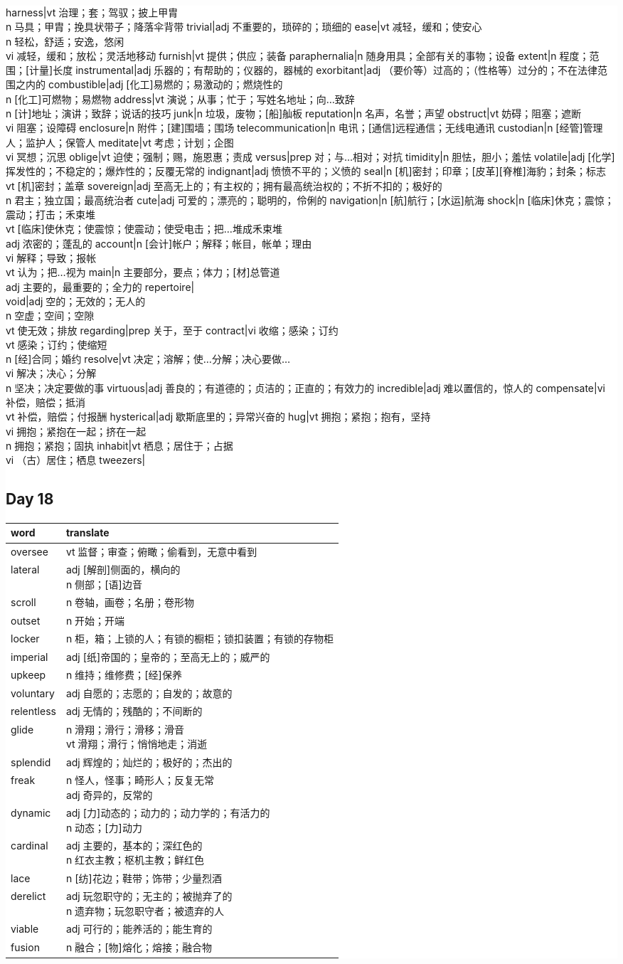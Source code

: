 harness|vt		治理；套；驾驭；披上甲胄<br>n		马具；甲胄；挽具状带子；降落伞背带
trivial|adj		不重要的，琐碎的；琐细的
ease|vt		减轻，缓和；使安心<br>n		轻松，舒适；安逸，悠闲<br>vi		减轻，缓和；放松；灵活地移动
furnish|vt		提供；供应；装备
paraphernalia|n		随身用具；全部有关的事物；设备
extent|n		程度；范围；[计量]长度
instrumental|adj		乐器的；有帮助的；仪器的，器械的
exorbitant|adj		（要价等）过高的；（性格等）过分的；不在法律范围之内的
combustible|adj		[化工]易燃的；易激动的；燃烧性的<br>n		[化工]可燃物；易燃物
address|vt		演说；从事；忙于；写姓名地址；向…致辞<br>n		[计]地址；演讲；致辞；说话的技巧
junk|n		垃圾，废物；[船]舢板
reputation|n		名声，名誉；声望
obstruct|vt		妨碍；阻塞；遮断<br>vi		阻塞；设障碍
enclosure|n		附件；[建]围墙；围场
telecommunication|n		电讯；[通信]远程通信；无线电通讯
custodian|n		[经管]管理人；监护人；保管人
meditate|vt		考虑；计划；企图<br>vi		冥想；沉思
oblige|vt		迫使；强制；赐，施恩惠；责成
versus|prep		对；与...相对；对抗
timidity|n		胆怯，胆小；羞怯
volatile|adj		[化学]挥发性的；不稳定的；爆炸性的；反覆无常的
indignant|adj		愤愤不平的；义愤的
seal|n		[机]密封；印章；[皮革][脊椎]海豹；封条；标志<br>vt		[机]密封；盖章
sovereign|adj		至高无上的；有主权的；拥有最高统治权的；不折不扣的；极好的<br>n		君主；独立国；最高统治者
cute|adj		可爱的；漂亮的；聪明的，伶俐的
navigation|n		[航]航行；[水运]航海
shock|n		[临床]休克；震惊；震动；打击；禾束堆<br>vt		[临床]使休克；使震惊；使震动；使受电击；把…堆成禾束堆<br>adj		浓密的；蓬乱的
account|n		[会计]帐户；解释；帐目，帐单；理由<br>vi		解释；导致；报帐<br>vt		认为；把…视为
main|n		主要部分，要点；体力；[材]总管道<br>adj		主要的，最重要的；全力的
repertoire|<br>
void|adj		空的；无效的；无人的<br>n		空虚；空间；空隙<br>vt		使无效；排放
regarding|prep		关于，至于
contract|vi		收缩；感染；订约<br>vt		感染；订约；使缩短<br>n		[经]合同；婚约
resolve|vt		决定；溶解；使…分解；决心要做…<br>vi		解决；决心；分解<br>n		坚决；决定要做的事
virtuous|adj		善良的；有道德的；贞洁的；正直的；有效力的
incredible|adj		难以置信的，惊人的
compensate|vi		补偿，赔偿；抵消<br>vt		补偿，赔偿；付报酬
hysterical|adj		歇斯底里的；异常兴奋的
hug|vt		拥抱；紧抱；抱有，坚持<br>vi		拥抱；紧抱在一起；挤在一起<br>n		拥抱；紧抱；固执
inhabit|vt		栖息；居住于；占据<br>vi		（古）居住；栖息
tweezers|<br>
## Day 18
|word|translate|
:--|:--
oversee|vt		监督；审查；俯瞰；偷看到，无意中看到
lateral|adj		[解剖]侧面的，横向的<br>n		侧部；[语]边音
scroll|n		卷轴，画卷；名册；卷形物
outset|n		开始；开端
locker|n		柜，箱；上锁的人；有锁的橱柜；锁扣装置；有锁的存物柜
imperial|adj		[纸]帝国的；皇帝的；至高无上的；威严的
upkeep|n		维持；维修费；[经]保养
voluntary|adj		自愿的；志愿的；自发的；故意的
relentless|adj		无情的；残酷的；不间断的
glide|n		滑翔；滑行；滑移；滑音<br>vt		滑翔；滑行；悄悄地走；消逝
splendid|adj		辉煌的；灿烂的；极好的；杰出的
freak|n		怪人，怪事；畸形人；反复无常<br>adj		奇异的，反常的
dynamic|adj		[力]动态的；动力的；动力学的；有活力的<br>n		动态；[力]动力
cardinal|adj		主要的，基本的；深红色的<br>n		红衣主教；枢机主教；鲜红色
lace|n		[纺]花边；鞋带；饰带；少量烈酒
derelict|adj		玩忽职守的；无主的；被抛弃了的<br>n		遗弃物；玩忽职守者；被遗弃的人
viable|adj		可行的；能养活的；能生育的
fusion|n		融合；[物]熔化；熔接；融合物